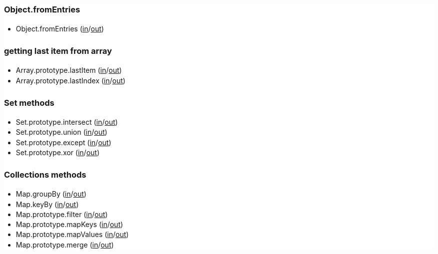 ### Object.fromEntries
- Object.fromEntries ([in](https://github.com/teppeis/closure-compiler-es6-compat-table/blob/master/esnext/v20180319/proposal__stage_1_/Object.fromEntries/in.js)/[out](https://github.com/teppeis/closure-compiler-es6-compat-table/blob/master/esnext/v20180319/proposal__stage_1_/Object.fromEntries/out.js))

### getting last item from array
- Array.prototype.lastItem ([in](https://github.com/teppeis/closure-compiler-es6-compat-table/blob/master/esnext/v20180319/proposal__stage_1_/getting_last_item_from_array/Array.prototype.lastItem/in.js)/[out](https://github.com/teppeis/closure-compiler-es6-compat-table/blob/master/esnext/v20180319/proposal__stage_1_/getting_last_item_from_array/Array.prototype.lastItem/out.js))
- Array.prototype.lastIndex ([in](https://github.com/teppeis/closure-compiler-es6-compat-table/blob/master/esnext/v20180319/proposal__stage_1_/getting_last_item_from_array/Array.prototype.lastIndex/in.js)/[out](https://github.com/teppeis/closure-compiler-es6-compat-table/blob/master/esnext/v20180319/proposal__stage_1_/getting_last_item_from_array/Array.prototype.lastIndex/out.js))

### Set methods
- Set.prototype.intersect ([in](https://github.com/teppeis/closure-compiler-es6-compat-table/blob/master/esnext/v20180319/proposal__stage_1_/Set_methods/Set.prototype.intersect/in.js)/[out](https://github.com/teppeis/closure-compiler-es6-compat-table/blob/master/esnext/v20180319/proposal__stage_1_/Set_methods/Set.prototype.intersect/out.js))
- Set.prototype.union ([in](https://github.com/teppeis/closure-compiler-es6-compat-table/blob/master/esnext/v20180319/proposal__stage_1_/Set_methods/Set.prototype.union/in.js)/[out](https://github.com/teppeis/closure-compiler-es6-compat-table/blob/master/esnext/v20180319/proposal__stage_1_/Set_methods/Set.prototype.union/out.js))
- Set.prototype.except ([in](https://github.com/teppeis/closure-compiler-es6-compat-table/blob/master/esnext/v20180319/proposal__stage_1_/Set_methods/Set.prototype.except/in.js)/[out](https://github.com/teppeis/closure-compiler-es6-compat-table/blob/master/esnext/v20180319/proposal__stage_1_/Set_methods/Set.prototype.except/out.js))
- Set.prototype.xor ([in](https://github.com/teppeis/closure-compiler-es6-compat-table/blob/master/esnext/v20180319/proposal__stage_1_/Set_methods/Set.prototype.xor/in.js)/[out](https://github.com/teppeis/closure-compiler-es6-compat-table/blob/master/esnext/v20180319/proposal__stage_1_/Set_methods/Set.prototype.xor/out.js))

### Collections methods
- Map.groupBy ([in](https://github.com/teppeis/closure-compiler-es6-compat-table/blob/master/esnext/v20180319/proposal__stage_1_/Collections_methods/Map.groupBy/in.js)/[out](https://github.com/teppeis/closure-compiler-es6-compat-table/blob/master/esnext/v20180319/proposal__stage_1_/Collections_methods/Map.groupBy/out.js))
- Map.keyBy ([in](https://github.com/teppeis/closure-compiler-es6-compat-table/blob/master/esnext/v20180319/proposal__stage_1_/Collections_methods/Map.keyBy/in.js)/[out](https://github.com/teppeis/closure-compiler-es6-compat-table/blob/master/esnext/v20180319/proposal__stage_1_/Collections_methods/Map.keyBy/out.js))
- Map.prototype.filter ([in](https://github.com/teppeis/closure-compiler-es6-compat-table/blob/master/esnext/v20180319/proposal__stage_1_/Collections_methods/Map.prototype.filter/in.js)/[out](https://github.com/teppeis/closure-compiler-es6-compat-table/blob/master/esnext/v20180319/proposal__stage_1_/Collections_methods/Map.prototype.filter/out.js))
- Map.prototype.mapKeys ([in](https://github.com/teppeis/closure-compiler-es6-compat-table/blob/master/esnext/v20180319/proposal__stage_1_/Collections_methods/Map.prototype.mapKeys/in.js)/[out](https://github.com/teppeis/closure-compiler-es6-compat-table/blob/master/esnext/v20180319/proposal__stage_1_/Collections_methods/Map.prototype.mapKeys/out.js))
- Map.prototype.mapValues ([in](https://github.com/teppeis/closure-compiler-es6-compat-table/blob/master/esnext/v20180319/proposal__stage_1_/Collections_methods/Map.prototype.mapValues/in.js)/[out](https://github.com/teppeis/closure-compiler-es6-compat-table/blob/master/esnext/v20180319/proposal__stage_1_/Collections_methods/Map.prototype.mapValues/out.js))
- Map.prototype.merge ([in](https://github.com/teppeis/closure-compiler-es6-compat-table/blob/master/esnext/v20180319/proposal__stage_1_/Collections_methods/Map.prototype.merge/in.js)/[out](https://github.com/teppeis/closure-compiler-es6-compat-table/blob/master/esnext/v20180319/proposal__stage_1_/Collections_methods/Map.prototype.merge/out.js))